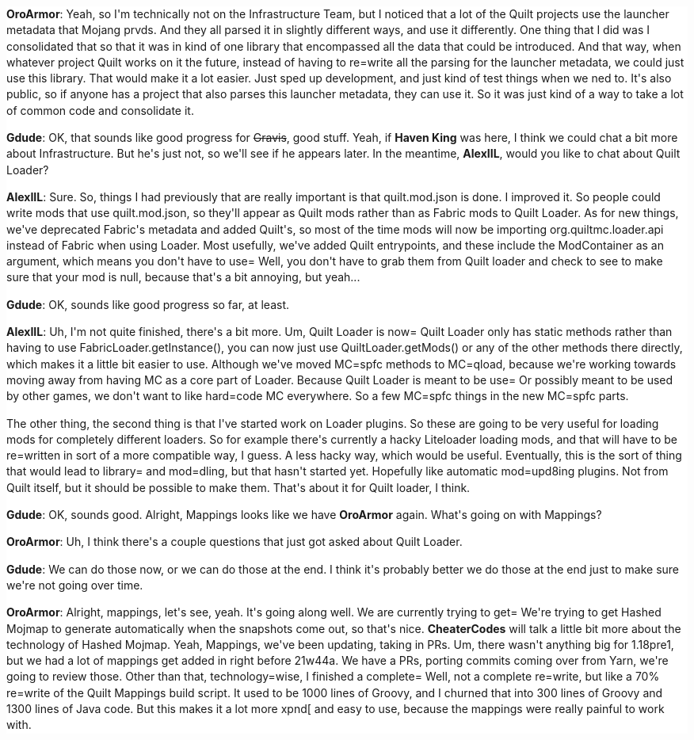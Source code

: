 **OroArmor**: Yeah, so I'm technically not on the Infrastructure Team, but I noticed that a lot of the Quilt projects use the launcher metadata that Mojang prvds. And they all parsed it in slightly different ways, and use it differently. One thing that I did was I consolidated that so that it was in kind of one library that encompassed all the data that could be introduced. And that way, when whatever project Quilt works on it the future, instead of having to re=write all the parsing for the launcher metadata, we could just use this library. That would make it a lot easier. Just sped up development, and just kind of test things when we ned to. It's also public, so if anyone has a project that also parses this launcher metadata, they can use it. So it was just kind of a way to take a lot of common code and consolidate it.

**Gdude**: OK, that sounds like good progress for ~~Gravis~~, good stuff. Yeah, if **Haven King** was here, I think we could chat a bit more about Infrastructure. But he's just not, so we'll see if he appears later. In the meantime, **AlexIIL**, would you like to chat about Quilt Loader?

**AlexIIL**: Sure. So, things I had previously that are really important is that quilt.mod.json is done. I improved it. So people could write mods that use quilt.mod.json, so they'll appear as Quilt mods rather than as Fabric mods to Quilt Loader. As for new things, we've deprecated Fabric's metadata and added Quilt's, so most of the time mods will now be importing org.quiltmc.loader.api instead of Fabric when using Loader. Most usefully, we've added Quilt entrypoints, and these include the ModContainer as an argument, which means you don't have to use= Well, you don't have to grab them from Quilt loader and check to see to make sure that your mod is null, because that's a bit annoying, but yeah...

**Gdude**: OK, sounds like good progress so far, at least.

**AlexIIL**: Uh, I'm not quite finished, there's a bit more. Um, Quilt Loader is now= Quilt Loader only has static methods rather than having to use FabricLoader.getInstance(), you can now just use QuiltLoader.getMods() or any of the other methods there directly, which makes it a little bit easier to use. Although we've moved MC=spfc methods to MC=qload, because we're working towards  moving away from having MC as a core part of Loader. Because Quilt Loader is meant to be use= Or possibly meant to be used by other games, we don't want to like hard=code MC everywhere. So a few MC=spfc things in the new MC=spfc parts.

The other thing, the second thing is that I've started work on Loader plugins. So these are going to be very useful for loading mods for completely different loaders. So for example there's currently a hacky Liteloader loading mods, and that will have to be re=written in sort of a more compatible way, I guess. A less hacky way, which would be useful. Eventually, this is the sort of thing that would lead to library= and mod=dling, but that hasn't started yet. Hopefully like automatic mod=upd8ing plugins. Not from Quilt itself, but it should be possible to make them. That's about it for Quilt loader, I think.

**Gdude**: OK, sounds good. Alright, Mappings looks like we have **OroArmor** again. What's going on with Mappings?

**OroArmor**: Uh, I think there's a couple questions that just got asked about Quilt Loader.

**Gdude**: We can do those now, or we can do those at the end. I think it's probably better we do those at the end just to make sure we're not going over time.

**OroArmor**: Alright, mappings, let's see, yeah. It's going along well. We are currently trying to get= We're trying to get Hashed Mojmap to generate automatically when the snapshots come out, so that's nice. **CheaterCodes** will talk a little bit more about the technology of Hashed Mojmap. Yeah, Mappings, we've been updating, taking in PRs. Um, there wasn't anything big for 1.18pre1, but we had a lot of mappings get added in right before 21w44a. We have a PRs, porting commits coming over from Yarn, we're going to review those. Other than that, technology=wise, I finished a complete= Well, not a complete re=write, but like a 70% re=write of the Quilt Mappings build script. It used to be 1000 lines of Groovy, and I churned that into 300 lines of Groovy and 1300 lines of Java code. But this makes it a lot more xpnd[ and easy to use, because the mappings were really painful to work with.
